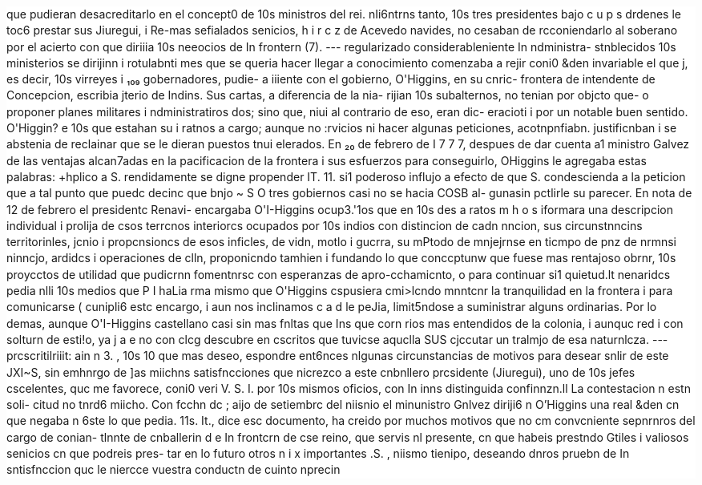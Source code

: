 que pudieran desacreditarlo en el concept0 de 10s ministros del rei. nIi6ntrns tanto, 10s tres presidentes bajo c u p s drdenes le toc6 prestar sus Jiuregui, i Re-mas sefialados senicios, h i r c z de Acevedo navides, no cesaban de rcconiendarlo al soberano por el acierto con que diriiia 10s neeocios de In frontern (7). --- regularizado considerableniente In ndministra- stnblecidos 10s ministerios se dirijinn i rotulabnti mes que se queria hacer llegar a conocimiento comenzaba a rejir coni0 &#x26;den invariable el que j, es decir, 10s virreyes i ₁₀₉ gobernadores, pudie- a iiiente con el gobierno, O'Higgins, en su cnric- frontera de intendente de Concepcion, escribia jterio de Indins. Sus cartas, a diferencia de la nia- rijian 10s subalternos, no tenian por objcto que- o proponer planes militares i ndministratiros dos; sino que, niui al contrario de eso, eran dic- eracioti i por un notable buen sentido. O'Higgin? e 10s que estahan su i ratnos a cargo; aunque no :rvicios ni hacer algunas peticiones, acotnpnfiabn. justificnban i se abstenia de reclainar que se le dieran puestos tnui elerados. En ₂₀ de febrero de I 7 7 7, despues de dar cuenta a1 ministro Galvez de las ventajas alcan7adas en la pacificacion de la frontera i sus esfuerzos para conseguirlo, OHiggins le agregaba estas palabras: +hplico a S. rendidamente se digne propender IT. 11. si1 poderoso influjo a efecto de que S. condescienda a la peticion que a tal punto que puedc decinc que bnjo ~ S O tres gobiernos casi no se hacia COSB al- gunasin pctlirle su parecer. En nota de 12 de febrero el presidentc Renavi- encargaba O'I-Higgins ocup3.'1os que en 10s des a ratos m h o s iformara una descripcion individual i prolija de csos terrcnos interiorcs ocupados por 10s indios con distincion de cadn nncion, sus circunstnncins territorinles, jcnio i propcnsioncs de esos inficles, de vidn, motlo i gucrra, su mPtodo de mnjejrnse en ticmpo de pnz de nrmnsi ninncjo, ardidcs i operaciones de clln, proponicndo tamhien i fundando lo que conccptunw que fuese mas rentajoso obrnr, 10s proycctos de utilidad que pudicrnn fomentnrsc con esperanzas de apro\-cchamicnto, o para continuar si1 quietud.lt nenaridcs pedia nlli 10s medios que P I haLia rma mismo que O'Higgins cspusiera cmi>lcndo mnntcnr la tranquilidad en la frontera i para comunicarse ( cunipli6 estc encargo, i aun nos inclinamos c a d le peJia, limit5ndose a suministrar alguns ordinarias. Por lo demas, aunque O'I-Higgins castellano casi sin mas fnltas que Ins que corn rios mas entendidos de la colonia, i aunquc red i con solturn de esti!o, ya j a e no con clcg descubre en cscritos que tuvicse aquclla SUS cjccutar un tralmjo de esa naturnlcza. --- prcscritilriiit: ain n 3. , 10s 10 que mas deseo, espondre ent6nces nlgunas circunstancias de motivos para desear snlir de este JXI~S, sin emhnrgo de ]as miichns satisfncciones que nicrezco a este cnbnllero prcsidente (Jiuregui), uno de 10s jefes cscelentes, quc me favorece, coni0 veri V. S. I. por 10s mismos oficios, con In inns distinguida confinnzn.ll La contestacion n estn soli- citud no tnrd6 miicho. Con fcchn dc ; aijo de setiembrc del niisnio el minunistro Gnlvez diriji6 n O’Higgins una real &#x26;den cn que negaba n 6ste lo que pedia. 11s. It., dice esc documento, ha creido por muchos motivos que no cm convcniente sepnrnros del cargo de conian- tlnnte de cnballerin d e In frontcrn de cse reino, que servis nl presente, cn que habeis prestndo Gtiles i valiosos senicios cn que podreis pres- tar en lo futuro otros n i x importantes .S. , niismo tienipo, deseando dnros pruebn de In sntisfnccion quc le niercce vuestra conductn de cuinto nprecin